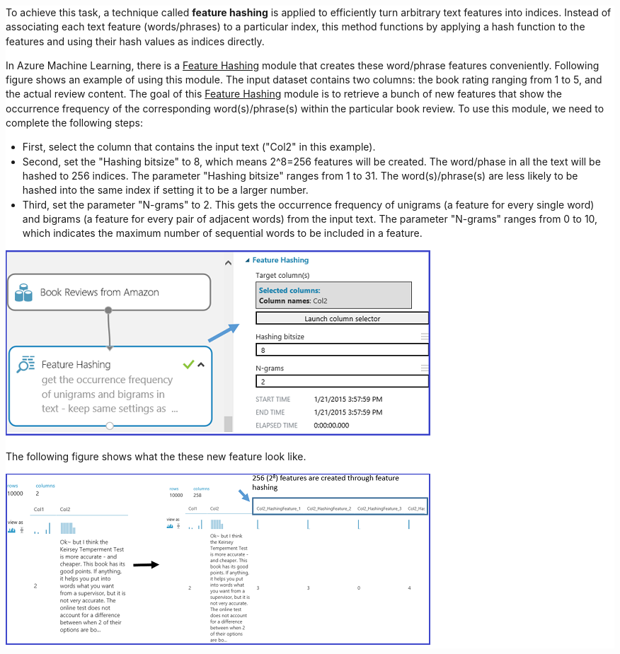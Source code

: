 To achieve this task, a technique called **feature hashing** is applied to efficiently turn arbitrary text features into indices. Instead of associating each text feature (words/phrases) to a particular index, this method functions by applying a hash function to the features and using their hash values as indices directly.

In Azure Machine Learning, there is a [Feature Hashing][feature-hashing] module that creates these word/phrase features conveniently. Following figure shows an example of using this module. The input dataset contains two columns: the book rating ranging from 1 to 5, and the actual review content. The goal of this [Feature Hashing][feature-hashing] module is to retrieve a bunch of new features that show the occurrence frequency of the corresponding word(s)/phrase(s) within the particular book review. To use this module, we need to complete the following steps:

* First, select the column that contains the input text ("Col2" in this example).
* Second, set the "Hashing bitsize" to 8, which means 2^8=256 features will be created. The word/phase in all the text will be hashed to 256 indices. The parameter "Hashing bitsize" ranges from 1 to 31. The word(s)/phrase(s) are less likely to be hashed into the same index if setting it to be a larger number.
* Third, set the parameter "N-grams" to 2. This gets the occurrence frequency of unigrams (a feature for every single word) and bigrams (a feature for every pair of adjacent words) from the input text. The parameter "N-grams" ranges from 0 to 10, which indicates the maximum number of sequential words to be included in a feature.  

!["Feature Hashing" module](./media/machine-learning-feature-selection-and-engineering/feature-Hashing1.png)

The following figure shows what the these new feature look like.

!["Feature Hashing" example](./media/machine-learning-feature-selection-and-engineering/feature-Hashing2.png)


[execute-r-script]: https://msdn.microsoft.com/library/azure/30806023-392b-42e0-94d6-6b775a6e0fd5/
[feature-hashing]: https://msdn.microsoft.com/library/azure/c9a82660-2d9c-411d-8122-4d9e0b3ce92a/
[filter-based-feature-selection]: https://msdn.microsoft.com/library/azure/918b356b-045c-412b-aa12-94a1d2dad90f/
[fisher-linear-discriminant-analysis]: https://msdn.microsoft.com/library/azure/dcaab0b2-59ca-4bec-bb66-79fd23540080/